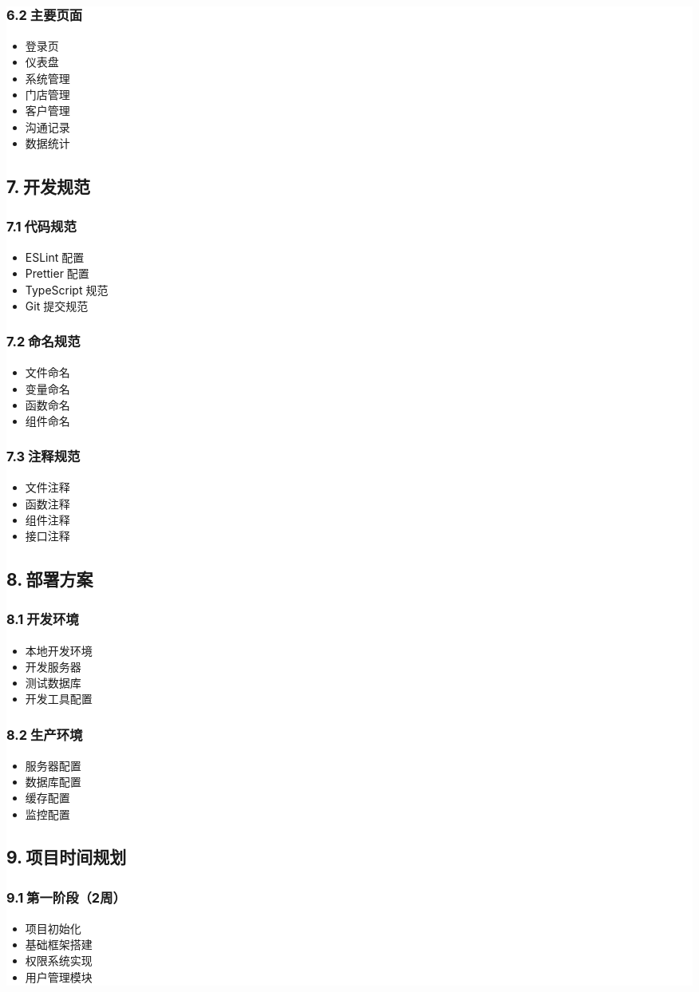### 6.2 主要页面
- 登录页
- 仪表盘
- 系统管理
- 门店管理
- 客户管理
- 沟通记录
- 数据统计

## 7. 开发规范

### 7.1 代码规范
- ESLint 配置
- Prettier 配置
- TypeScript 规范
- Git 提交规范

### 7.2 命名规范
- 文件命名
- 变量命名
- 函数命名
- 组件命名

### 7.3 注释规范
- 文件注释
- 函数注释
- 组件注释
- 接口注释

## 8. 部署方案

### 8.1 开发环境
- 本地开发环境
- 开发服务器
- 测试数据库
- 开发工具配置

### 8.2 生产环境
- 服务器配置
- 数据库配置
- 缓存配置
- 监控配置

## 9. 项目时间规划

### 9.1 第一阶段（2周）
- 项目初始化
- 基础框架搭建
- 权限系统实现
- 用户管理模块
